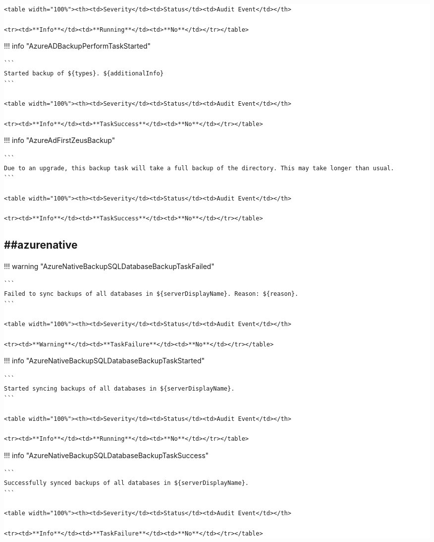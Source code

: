    <table width="100%"><th><td>Severity</td><td>Status</td><td>Audit Event</td></th>

    <tr><td>**Info**</td><td>**Running**</td><td>**No**</td></tr></table>


!!! info "AzureADBackupPerformTaskStarted"

    ```
    Started backup of ${types}. ${additionalInfo}
    ```

    <table width="100%"><th><td>Severity</td><td>Status</td><td>Audit Event</td></th>

    <tr><td>**Info**</td><td>**TaskSuccess**</td><td>**No**</td></tr></table>


!!! info "AzureAdFirstZeusBackup"

    ```
    Due to an upgrade, this backup task will take a full backup of the directory. This may take longer than usual.
    ```

    <table width="100%"><th><td>Severity</td><td>Status</td><td>Audit Event</td></th>

    <tr><td>**Info**</td><td>**TaskSuccess**</td><td>**No**</td></tr></table>



##azurenative
----

!!! warning "AzureNativeBackupSQLDatabaseBackupTaskFailed"

    ```
    Failed to sync backups of all databases in ${serverDisplayName}. Reason: ${reason}.
    ```

    <table width="100%"><th><td>Severity</td><td>Status</td><td>Audit Event</td></th>

    <tr><td>**Warning**</td><td>**TaskFailure**</td><td>**No**</td></tr></table>


!!! info "AzureNativeBackupSQLDatabaseBackupTaskStarted"

    ```
    Started syncing backups of all databases in ${serverDisplayName}.
    ```

    <table width="100%"><th><td>Severity</td><td>Status</td><td>Audit Event</td></th>

    <tr><td>**Info**</td><td>**Running**</td><td>**No**</td></tr></table>


!!! info "AzureNativeBackupSQLDatabaseBackupTaskSuccess"

    ```
    Successfully synced backups of all databases in ${serverDisplayName}.
    ```

    <table width="100%"><th><td>Severity</td><td>Status</td><td>Audit Event</td></th>

    <tr><td>**Info**</td><td>**TaskFailure**</td><td>**No**</td></tr></table>

